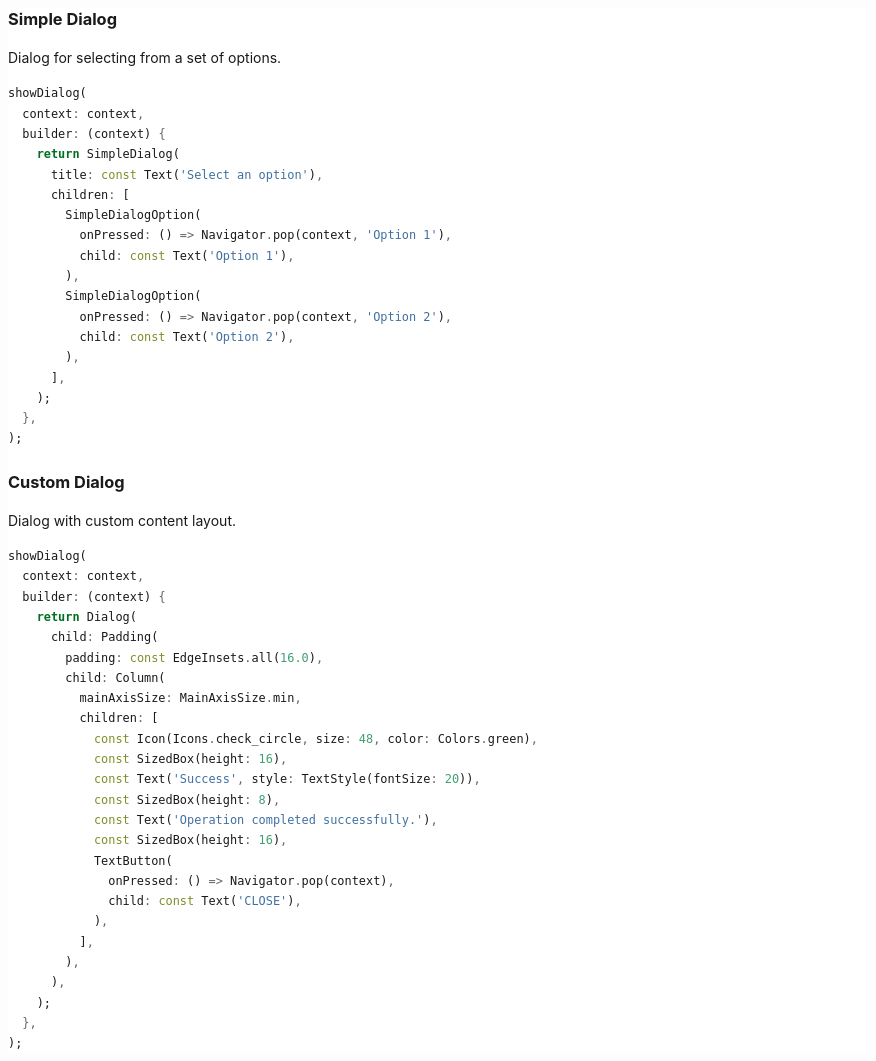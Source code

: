 ### Simple Dialog
Dialog for selecting from a set of options.

```dart
showDialog(
  context: context,
  builder: (context) {
    return SimpleDialog(
      title: const Text('Select an option'),
      children: [
        SimpleDialogOption(
          onPressed: () => Navigator.pop(context, 'Option 1'),
          child: const Text('Option 1'),
        ),
        SimpleDialogOption(
          onPressed: () => Navigator.pop(context, 'Option 2'),
          child: const Text('Option 2'),
        ),
      ],
    );
  },
);
```

### Custom Dialog
Dialog with custom content layout.

```dart
showDialog(
  context: context,
  builder: (context) {
    return Dialog(
      child: Padding(
        padding: const EdgeInsets.all(16.0),
        child: Column(
          mainAxisSize: MainAxisSize.min,
          children: [
            const Icon(Icons.check_circle, size: 48, color: Colors.green),
            const SizedBox(height: 16),
            const Text('Success', style: TextStyle(fontSize: 20)),
            const SizedBox(height: 8),
            const Text('Operation completed successfully.'),
            const SizedBox(height: 16),
            TextButton(
              onPressed: () => Navigator.pop(context),
              child: const Text('CLOSE'),
            ),
          ],
        ),
      ),
    );
  },
);
```
